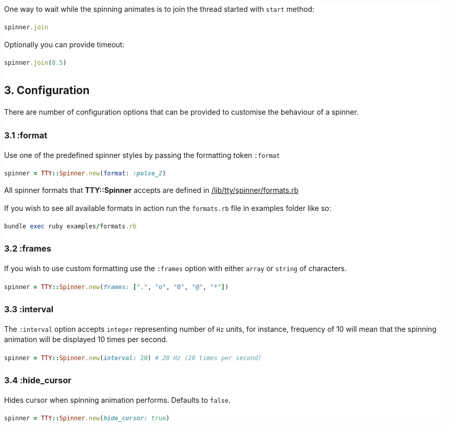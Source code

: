 One way to wait while the spinning animates is to join the thread started with `start` method:

```ruby
spinner.join
```

Optionally you can provide timeout:

```ruby
spinner.join(0.5)
```

## 3. Configuration

There are number of configuration options that can be provided to customise the behaviour of a spinner.

### 3.1 :format

Use one of the predefined spinner styles by passing the formatting token `:format`

```ruby
spinner = TTY::Spinner.new(format: :pulse_2)
```

All spinner formats that **TTY::Spinner** accepts are defined in [/lib/tty/spinner/formats.rb](https://github.com/peter-murach/tty-spinner/blob/master/lib/tty/spinner/formats.rb)

If you wish to see all available formats in action run the `formats.rb` file in examples folder like so:

```ruby
bundle exec ruby examples/formats.rb
```

### 3.2 :frames

If you wish to use custom formatting use the `:frames` option with either `array` or `string` of characters.

```ruby
spinner = TTY::Spinner.new(frames: [".", "o", "0", "@", "*"])
```

### 3.3 :interval

The `:interval` option  accepts `integer` representing number of `Hz` units, for instance, frequency of 10 will mean that the spinning animation will be displayed 10 times per second.

```ruby
spinner = TTY::Spinner.new(interval: 20) # 20 Hz (20 times per second)
```

### 3.4 :hide_cursor

Hides cursor when spinning animation performs. Defaults to `false`.

```ruby
spinner = TTY::Spinner.new(hide_cursor: true)
```


[gem]: http://badge.fury.io/rb/tty-spinner
[travis]: http://travis-ci.org/peter-murach/tty-spinner
[codeclimate]: https://codeclimate.com/github/peter-murach/tty-spinner
[coverage]: https://coveralls.io/r/peter-murach/tty-spinner
[inchpages]: http://inch-ci.org/github/peter-murach/tty-spinner